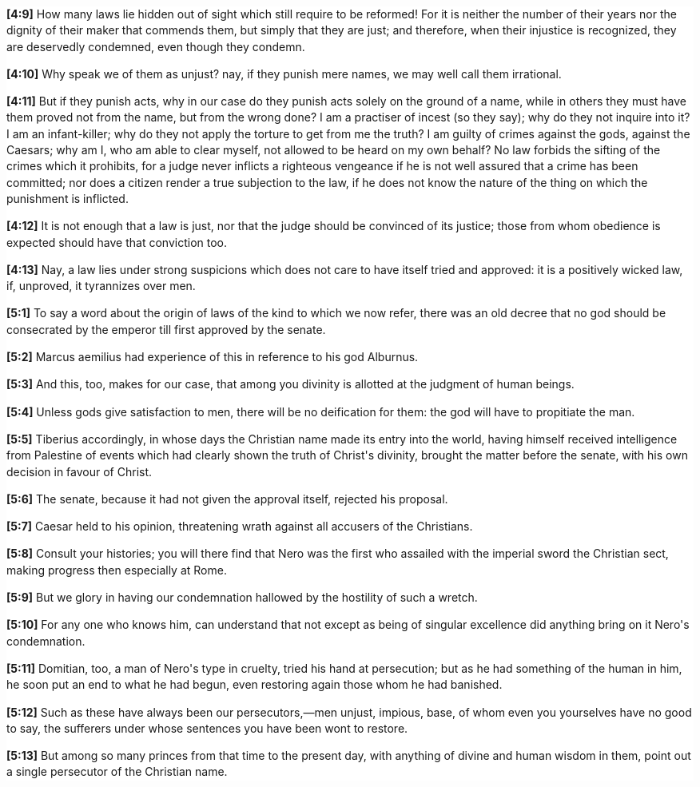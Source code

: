 **[4:9]** How many laws lie hidden out of sight which still require to be reformed! For it is neither the number of their years nor the dignity of their maker that commends them, but simply that they are just; and therefore, when their injustice is recognized, they are deservedly condemned, even though they condemn.

**[4:10]** Why speak we of them as unjust? nay, if they punish mere names, we may well call them irrational.

**[4:11]** But if they punish acts, why in our case do they punish acts solely on the ground of a name, while in others they must have them proved not from the name, but from the wrong done? I am a practiser of incest (so they say); why do they not inquire into it? I am an infant-killer; why do they not apply the torture to get from me the truth? I am guilty of crimes against the gods, against the Caesars; why am I, who am able to clear myself, not allowed to be heard on my own behalf? No law forbids the sifting of the crimes which it prohibits, for a judge never inflicts a righteous vengeance if he is not well assured that a crime has been committed; nor does a citizen render a true subjection to the law, if he does not know the nature of the thing on which the punishment is inflicted.

**[4:12]** It is not enough that a law is just, nor that the judge should be convinced of its justice; those from whom obedience is expected should have that conviction too.

**[4:13]** Nay, a law lies under strong suspicions which does not care to have itself tried and approved: it is a positively wicked law, if, unproved, it tyrannizes over men.

**[5:1]** To say a word about the origin of laws of the kind to which we now refer, there was an old decree that no god should be consecrated by the emperor till first approved by the senate.

**[5:2]** Marcus aemilius had experience of this in reference to his god Alburnus.

**[5:3]** And this, too, makes for our case, that among you divinity is allotted at the judgment of human beings.

**[5:4]** Unless gods give satisfaction to men, there will be no deification for them: the god will have to propitiate the man.

**[5:5]** Tiberius accordingly, in whose days the Christian name made its entry into the world, having himself received intelligence from Palestine of events which had clearly shown the truth of Christ's divinity, brought the matter before the senate, with his own decision in favour of Christ.

**[5:6]** The senate, because it had not given the approval itself, rejected his proposal.

**[5:7]** Caesar held to his opinion, threatening wrath against all accusers of the Christians.

**[5:8]** Consult your histories; you will there find that Nero was the first who assailed with the imperial sword the Christian sect, making progress then especially at Rome.

**[5:9]** But we glory in having our condemnation hallowed by the hostility of such a wretch.

**[5:10]** For any one who knows him, can understand that not except as being of singular excellence did anything bring on it Nero's condemnation.

**[5:11]** Domitian, too, a man of Nero's type in cruelty, tried his hand at persecution; but as he had something of the human in him, he soon put an end to what he had begun, even restoring again those whom he had banished.

**[5:12]** Such as these have always been our persecutors,—men unjust, impious, base, of whom even you yourselves have no good to say, the sufferers under whose sentences you have been wont to restore.

**[5:13]** But among so many princes from that time to the present day, with anything of divine and human wisdom in them, point out a single persecutor of the Christian name.
